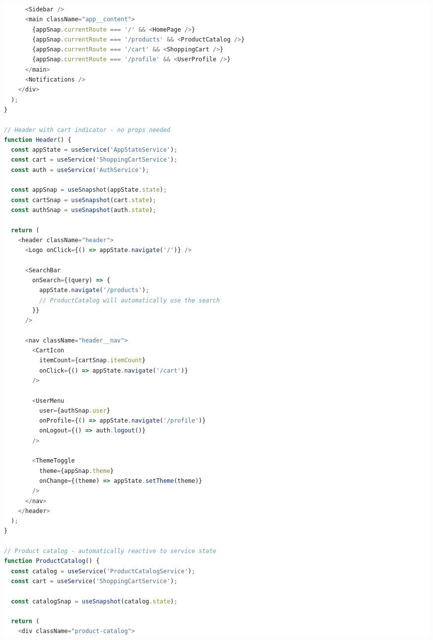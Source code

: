 ```typescript
      <Sidebar />
      <main className="app__content">
        {appSnap.currentRoute === '/' && <HomePage />}
        {appSnap.currentRoute === '/products' && <ProductCatalog />}
        {appSnap.currentRoute === '/cart' && <ShoppingCart />}
        {appSnap.currentRoute === '/profile' && <UserProfile />}
      </main>
      <Notifications />
    </div>
  );
}

// Header with cart indicator - no props needed
function Header() {
  const appState = useService('AppStateService');
  const cart = useService('ShoppingCartService');
  const auth = useService('AuthService');
  
  const appSnap = useSnapshot(appState.state);
  const cartSnap = useSnapshot(cart.state);
  const authSnap = useSnapshot(auth.state);
  
  return (
    <header className="header">
      <Logo onClick={() => appState.navigate('/')} />
      
      <SearchBar 
        onSearch={(query) => {
          appState.navigate('/products');
          // ProductCatalog will automatically use the search
        }}
      />
      
      <nav className="header__nav">
        <CartIcon 
          itemCount={cartSnap.itemCount}
          onClick={() => appState.navigate('/cart')}
        />
        
        <UserMenu 
          user={authSnap.user}
          onProfile={() => appState.navigate('/profile')}
          onLogout={() => auth.logout()}
        />
        
        <ThemeToggle 
          theme={appSnap.theme}
          onChange={(theme) => appState.setTheme(theme)}
        />
      </nav>
    </header>
  );
}

// Product catalog - automatically reactive to service state
function ProductCatalog() {
  const catalog = useService('ProductCatalogService');
  const cart = useService('ShoppingCartService');
  
  const catalogSnap = useSnapshot(catalog.state);
  
  return (
    <div className="product-catalog">
```